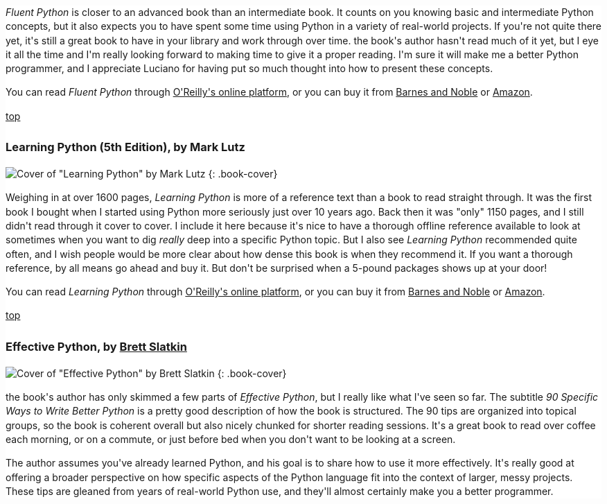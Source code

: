 *Fluent Python* is closer to an advanced book than an intermediate book. It counts on you knowing basic and intermediate Python concepts, but it also expects you to have spent some time using Python in a variety of real-world projects. If you're not quite there yet, it's still a great book to have in your library and work through over time. the book's author hasn't read much of it yet, but I eye it all the time and I'm really looking forward to making time to give it a proper reading. I'm sure it will make me a better Python programmer, and I appreciate Luciano for having put so much thought into how to present these concepts.

You can read *Fluent Python* through [O'Reilly's online platform](http://shop.oreilly.com/product/0636920032519.do), or you can buy it from [Barnes and Noble](https://www.barnesandnoble.com/w/fluent-python-luciano-ramalho/1124386594?ean=9781491946008) or [Amazon](https://www.amazon.com/Fluent-Python-Concise-Effective-Programming-dp-1492056359/dp/1492056359?&linkCode=ll1&tag=mobile09c8763-20&linkId=7c4ea6079dc6300ce8ff9a3469e34098&language=en_US&ref_=as_li_ss_tl).

[top](#top)

### Learning Python (5th Edition), by Mark Lutz

![Cover of "Learning Python" by Mark Lutz](../../images/recommended_reading/lp_cover.png)
{: .book-cover}

Weighing in at over 1600 pages, *Learning Python* is more of a reference text than a book to read straight through. It was the first book I bought when I started using Python more seriously just over 10 years ago. Back then it was "only" 1150 pages, and I still didn't read through it cover to cover. I include it here because it's nice to have a thorough offline reference available to look at sometimes when you want to dig *really* deep into a specific Python topic. But I also see *Learning Python* recommended quite often, and I wish people would be more clear about how dense this book is when they recommend it. If you want a thorough reference, by all means go ahead and buy it. But don't be surprised when a 5-pound packages shows up at your door!

You can read *Learning Python* through [O'Reilly's online platform](http://shop.oreilly.com/product/0636920028154.do), or you can buy it from [Barnes and Noble](https://www.barnesandnoble.com/w/learning-python-mark-lutz/1100193238?ean=9781449355739) or [Amazon](https://www.amazon.com/Learning-Python-5th-Mark-Lutz/dp/1449355730?&linkCode=ll1&tag=mobile09c8763-20&linkId=7c447dda08512958a2467db5798a6fdd&language=en_US&ref_=as_li_ss_tl).

[top](#top)

### Effective Python, by [Brett Slatkin](https://twitter.com/haxor)

![Cover of "Effective Python" by Brett Slatkin](../../images/recommended_reading/ep_cover.jpg)
{: .book-cover}

the book's author has only skimmed a few parts of *Effective Python*, but I really like what I've seen so far. The subtitle *90 Specific Ways to Write Better Python* is a pretty good description of how the book is structured. The 90 tips are organized into topical groups, so the book is coherent overall but also nicely chunked for shorter reading sessions. It's a great book to read over coffee each morning, or on a commute, or just before bed when you don't want to be looking at a screen.

The author assumes you've already learned Python, and his goal is to share how to use it more effectively. It's really good at offering a broader perspective on how specific aspects of the Python language fit into the context of larger, messy projects. These tips are gleaned from years of real-world Python use, and they'll almost certainly make you a better programmer.
